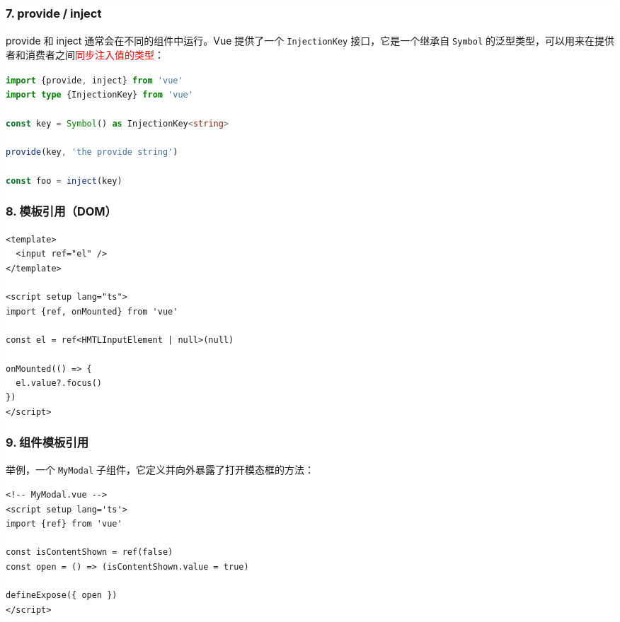 

### 7. provide / inject

provide 和 inject 通常会在不同的组件中运行。Vue 提供了一个 `InjectionKey` 接口，它是一个继承自 `Symbol` 的泛型类型，可以用来在提供者和消费者之间<text style="color: red;">同步注入值的类型</text>：

```typescript
import {provide, inject} from 'vue'
import type {InjectionKey} from 'vue'

const key = Symbol() as InjectionKey<string>

provide(key, 'the provide string')

const foo = inject(key)
```



### 8. 模板引用（DOM）

```vue
<template>
  <input ref="el" />
</template>

<script setup lang="ts">
import {ref, onMounted} from 'vue'

const el = ref<HMTLInputElement | null>(null)

onMounted(() => {
  el.value?.focus()
})
</script>
```



### 9. 组件模板引用

举例，一个 `MyModal` 子组件，它定义并向外暴露了打开模态框的方法：

```vue {6,8}
<!-- MyModal.vue -->
<script setup lang='ts'>
import {ref} from 'vue'
  
const isContentShown = ref(false)
const open = () => (isContentShown.value = true)

defineExpose({ open })
</script>
```
